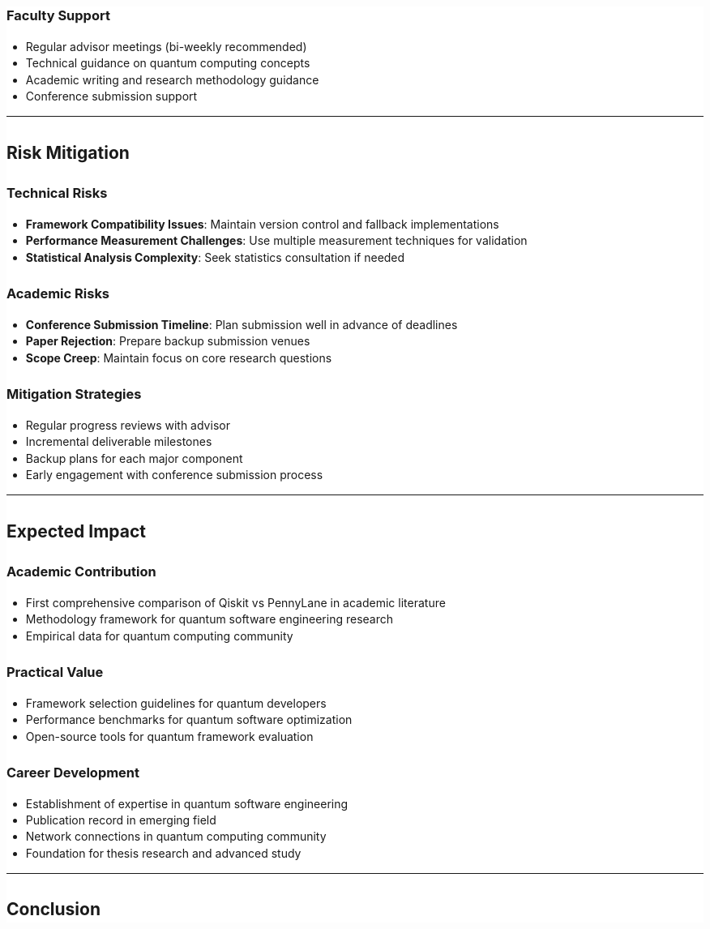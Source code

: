 ### **Faculty Support**
- Regular advisor meetings (bi-weekly recommended)
- Technical guidance on quantum computing concepts
- Academic writing and research methodology guidance
- Conference submission support

---

## **Risk Mitigation**

### **Technical Risks**
- **Framework Compatibility Issues**: Maintain version control and fallback implementations
- **Performance Measurement Challenges**: Use multiple measurement techniques for validation
- **Statistical Analysis Complexity**: Seek statistics consultation if needed

### **Academic Risks**
- **Conference Submission Timeline**: Plan submission well in advance of deadlines
- **Paper Rejection**: Prepare backup submission venues
- **Scope Creep**: Maintain focus on core research questions

### **Mitigation Strategies**
- Regular progress reviews with advisor
- Incremental deliverable milestones
- Backup plans for each major component
- Early engagement with conference submission process

---

## **Expected Impact**

### **Academic Contribution**
- First comprehensive comparison of Qiskit vs PennyLane in academic literature
- Methodology framework for quantum software engineering research
- Empirical data for quantum computing community

### **Practical Value**
- Framework selection guidelines for quantum developers
- Performance benchmarks for quantum software optimization
- Open-source tools for quantum framework evaluation

### **Career Development**
- Establishment of expertise in quantum software engineering
- Publication record in emerging field
- Network connections in quantum computing community
- Foundation for thesis research and advanced study

---

## **Conclusion**
